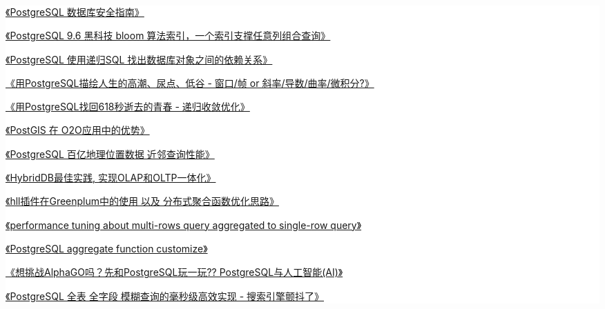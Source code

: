 [《PostgreSQL 数据库安全指南》](../201506/20150601_01.md)                 
                
[《PostgreSQL 9.6 黑科技 bloom 算法索引，一个索引支撑任意列组合查询》](../201605/20160523_01.md)                 
                
[《PostgreSQL 使用递归SQL 找出数据库对象之间的依赖关系》](../201607/20160725_01.md)         
        
[《用PostgreSQL描绘人生的高潮、尿点、低谷 - 窗口/帧 or 斜率/导数/曲率/微积分?》](../201612/20161203_01.md)               
              
[《用PostgreSQL找回618秒逝去的青春 - 递归收敛优化》](../201612/20161201_01.md)                 
                
[《PostGIS 在 O2O应用中的优势》](https://yq.aliyun.com/articles/50922)                  
                  
[《PostgreSQL 百亿地理位置数据 近邻查询性能》](https://yq.aliyun.com/articles/2999)              
        
[《HybridDB最佳实践, 实现OLAP和OLTP一体化》](https://yq.aliyun.com/articles/66902)         
      
[《hll插件在Greenplum中的使用 以及 分布式聚合函数优化思路》](../201608/20160825_02.md)      
    
[《performance tuning about multi-rows query aggregated to single-row query》](../201212/20121217_01.md)      
    
[《PostgreSQL aggregate function customize》](../201212/20121218_02.md)      
  
[《想挑战AlphaGO吗？先和PostgreSQL玩一玩?? PostgreSQL与人工智能(AI)》](./20170106_01.md)   
  
[《PostgreSQL 全表 全字段 模糊查询的毫秒级高效实现 - 搜索引擎颤抖了》](./20170106_04.md)    
  
  
  
  
  
        
                            
  
  
  
  
  
  
  
  
  
  
  
  
  
  
  
  
  
  
  
  
  
  
  
  
  
  
  
  
  
  
  
  
  
  
  
  
  
  
  
  
  
  
  
  
  
  
  
  